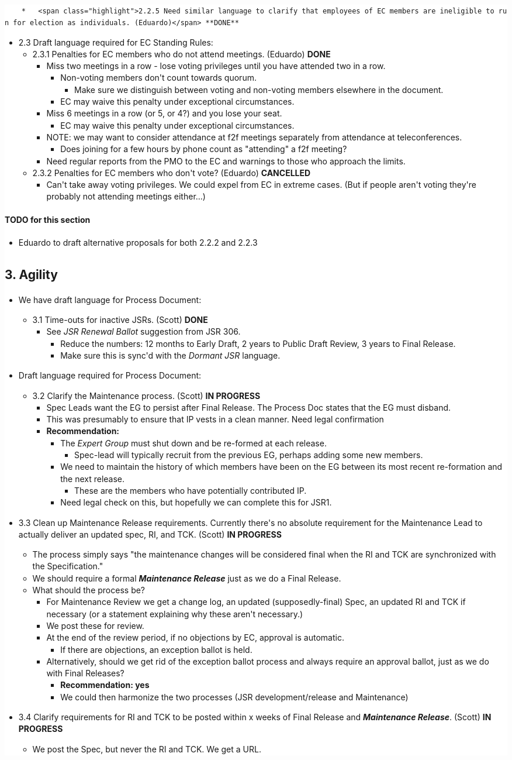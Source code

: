         *   <span class="highlight">2.2.5 Need similar language to clarify that employees of EC members are ineligible to run for election as individuals. (Eduardo)</span> **DONE**
*   2.3 Draft language required for EC Standing Rules:
    *   <span class="highlight">2.3.1 Penalties for EC members who do not attend meetings. (Eduardo)</span> **DONE**
        *   Miss two meetings in a row - lose voting privileges until you have attended two in a row.
            *   Non-voting members don't count towards quorum.
                *   Make sure we distinguish between voting and non-voting members elsewhere in the document.
            *   EC may waive this penalty under exceptional circumstances.
        *   Miss 6 meetings in a row (or 5, or 4?) and you lose your seat.
            *   EC may waive this penalty under exceptional circumstances.
        *   NOTE: we may want to consider attendance at f2f meetings separately from attendance at teleconferences.
            *   Does joining for a few hours by phone count as "attending" a f2f meeting?
        *   Need regular reports from the PMO to the EC and warnings to those who approach the limits.
    *   <span class="highlight">2.3.2 Penalties for EC members who don't vote?</span> <span class="highlight">(Eduardo)</span> **CANCELLED**
        *   Can't take away voting privileges. We could expel from EC in extreme cases. (But if people aren't voting they're probably not attending meetings either...)

#### TODO for this section

*   <span class="highlight">Eduardo</span> to draft alternative proposals for both 2.2.2 and 2.2.3

## <a name="Agility" id="Agility"></a>3\. Agility

*   We have draft language for Process Document:
    *   <span class="highlight">3.1 Time-outs for inactive JSRs. (Scott)</span> **DONE**
        *   See _JSR Renewal Ballot_ suggestion from JSR 306.
            *   Reduce the numbers: 12 months to Early Draft, 2 years to Public Draft Review, 3 years to Final Release.
            *   Make sure this is sync'd with the _Dormant JSR_ language.
*   Draft language required for Process Document:
    *   <span class="highlight">3.2 Clarify the Maintenance process. (Scott)</span> **IN PROGRESS**
        *   Spec Leads want the EG to persist after Final Release. The Process Doc states that the EG must disband.
        *   This was presumably to ensure that IP vests in a clean manner. Need legal confirmation
        *   **Recommendation:**
            *   The _Expert Group_ must shut down and be re-formed at each release.
                *   Spec-lead will typically recruit from the previous EG, perhaps adding some new members.
            *   We need to maintain the history of which members have been on the EG between its most recent re-formation and the next release.
                *   These are the members who have potentially contributed IP.
            *   Need legal check on this, but hopefully we can complete this for JSR1\.

*   <span class="highlight">3.3 Clean up Maintenance Release requirements. Currently there's no absolute requirement for the Maintenance Lead to actually deliver an updated spec, RI, and TCK. (Scott)</span> **IN PROGRESS**
    *   The process simply says "the maintenance changes will be considered final when the RI and TCK are synchronized with the Specification."
    *   We should require a formal **_Maintenance Release_** just as we do a Final Release.
    *   What should the process be?
        *   For Maintenance Review we get a change log, an updated (supposedly-final) Spec, an updated RI and TCK if necessary (or a statement explaining why these aren't necessary.)
        *   We post these for review.
        *   At the end of the review period, if no objections by EC, approval is automatic.
            *   If there are objections, an exception ballot is held.
        *   Alternatively, should we get rid of the exception ballot process and always require an approval ballot, just as we do with Final Releases?
            *   **Recommendation: yes**
            *   We could then harmonize the two processes (JSR development/release and Maintenance)
*   <span class="highlight">3.4 Clarify requirements for RI and TCK to be posted within x weeks of Final Release and **_Maintenance Release_**. (Scott)</span> **IN PROGRESS**
    *   We post the Spec, but never the RI and TCK. We get a URL.
